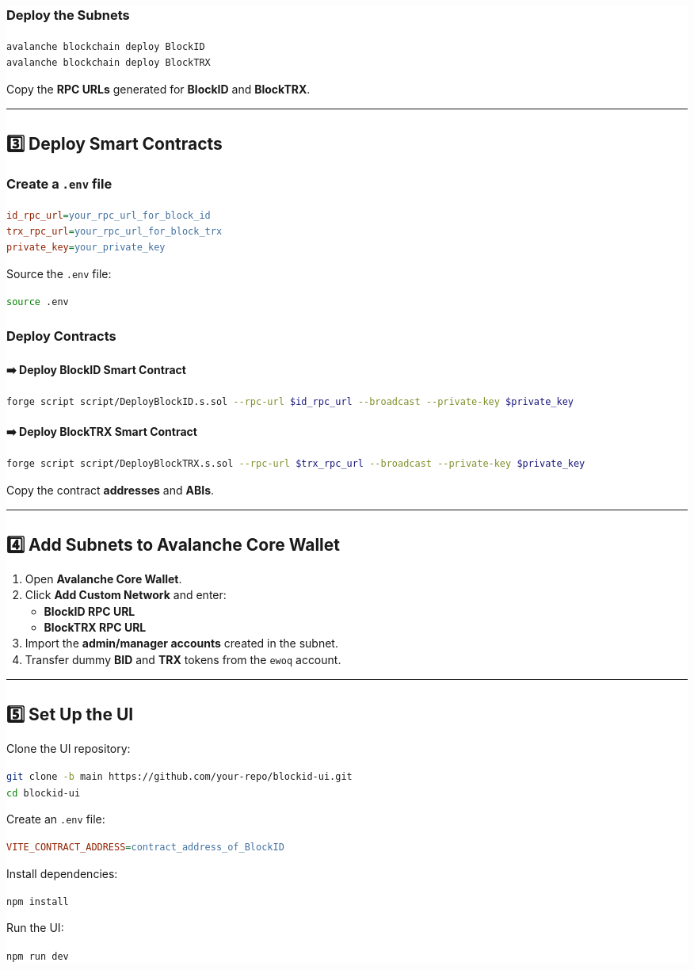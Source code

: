### **Deploy the Subnets**
```bash
avalanche blockchain deploy BlockID
avalanche blockchain deploy BlockTRX
```
Copy the **RPC URLs** generated for **BlockID** and **BlockTRX**.

---

## **3️⃣ Deploy Smart Contracts**
### **Create a `.env` file**
```ini
id_rpc_url=your_rpc_url_for_block_id
trx_rpc_url=your_rpc_url_for_block_trx
private_key=your_private_key
```
Source the `.env` file:
```bash
source .env
```
### **Deploy Contracts**
#### **➡️ Deploy BlockID Smart Contract**
```bash
forge script script/DeployBlockID.s.sol --rpc-url $id_rpc_url --broadcast --private-key $private_key
```
#### **➡️ Deploy BlockTRX Smart Contract**
```bash
forge script script/DeployBlockTRX.s.sol --rpc-url $trx_rpc_url --broadcast --private-key $private_key
```
Copy the contract **addresses** and **ABIs**.

---

## **4️⃣ Add Subnets to Avalanche Core Wallet**
1. Open **Avalanche Core Wallet**.  
2. Click **Add Custom Network** and enter:
   - **BlockID RPC URL**  
   - **BlockTRX RPC URL**  
3. Import the **admin/manager accounts** created in the subnet.  
4. Transfer dummy **BID** and **TRX** tokens from the `ewoq` account.

---

## **5️⃣ Set Up the UI**
Clone the UI repository:
```bash
git clone -b main https://github.com/your-repo/blockid-ui.git
cd blockid-ui
```
Create an `.env` file:
```ini
VITE_CONTRACT_ADDRESS=contract_address_of_BlockID
```
Install dependencies:
```bash
npm install
```
Run the UI:
```bash
npm run dev
```